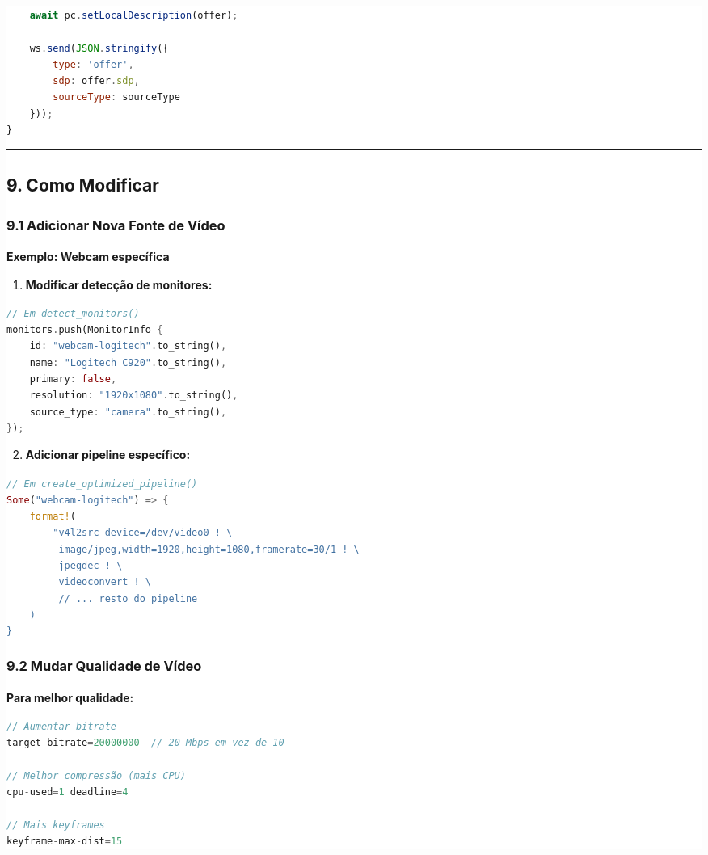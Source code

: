 ```javascript
    await pc.setLocalDescription(offer);
    
    ws.send(JSON.stringify({
        type: 'offer',
        sdp: offer.sdp,
        sourceType: sourceType
    }));
}
```

---

## 9. Como Modificar

### 9.1 Adicionar Nova Fonte de Vídeo

**Exemplo: Webcam específica**

1. **Modificar detecção de monitores:**
```rust
// Em detect_monitors()
monitors.push(MonitorInfo {
    id: "webcam-logitech".to_string(),
    name: "Logitech C920".to_string(),
    primary: false,
    resolution: "1920x1080".to_string(),
    source_type: "camera".to_string(),
});
```

2. **Adicionar pipeline específico:**
```rust
// Em create_optimized_pipeline()
Some("webcam-logitech") => {
    format!(
        "v4l2src device=/dev/video0 ! \
         image/jpeg,width=1920,height=1080,framerate=30/1 ! \
         jpegdec ! \
         videoconvert ! \
         // ... resto do pipeline
    )
}
```

### 9.2 Mudar Qualidade de Vídeo

**Para melhor qualidade:**
```rust
// Aumentar bitrate
target-bitrate=20000000  // 20 Mbps em vez de 10

// Melhor compressão (mais CPU)
cpu-used=1 deadline=4

// Mais keyframes
keyframe-max-dist=15
```
